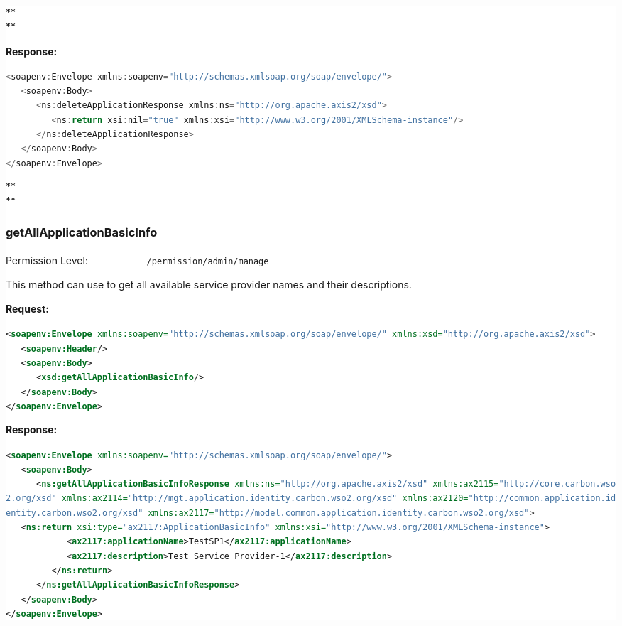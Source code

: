 **  
**

**Response:**

``` java
<soapenv:Envelope xmlns:soapenv="http://schemas.xmlsoap.org/soap/envelope/">
   <soapenv:Body>
      <ns:deleteApplicationResponse xmlns:ns="http://org.apache.axis2/xsd">
         <ns:return xsi:nil="true" xmlns:xsi="http://www.w3.org/2001/XMLSchema-instance"/>
      </ns:deleteApplicationResponse>
   </soapenv:Body>
</soapenv:Envelope>
```

**  
**

### getAllApplicationBasicInfo

Permission Level: `            /permission/admin/manage           `

This method can use to get all available service provider names and
their descriptions.

**Request:**

``` xml
<soapenv:Envelope xmlns:soapenv="http://schemas.xmlsoap.org/soap/envelope/" xmlns:xsd="http://org.apache.axis2/xsd">
   <soapenv:Header/>
   <soapenv:Body>
      <xsd:getAllApplicationBasicInfo/>
   </soapenv:Body>
</soapenv:Envelope>
```

  

**Response:**

``` xml
<soapenv:Envelope xmlns:soapenv="http://schemas.xmlsoap.org/soap/envelope/">
   <soapenv:Body>
      <ns:getAllApplicationBasicInfoResponse xmlns:ns="http://org.apache.axis2/xsd" xmlns:ax2115="http://core.carbon.wso2.org/xsd" xmlns:ax2114="http://mgt.application.identity.carbon.wso2.org/xsd" xmlns:ax2120="http://common.application.identity.carbon.wso2.org/xsd" xmlns:ax2117="http://model.common.application.identity.carbon.wso2.org/xsd">
   <ns:return xsi:type="ax2117:ApplicationBasicInfo" xmlns:xsi="http://www.w3.org/2001/XMLSchema-instance">
            <ax2117:applicationName>TestSP1</ax2117:applicationName>
            <ax2117:description>Test Service Provider-1</ax2117:description>
         </ns:return>
      </ns:getAllApplicationBasicInfoResponse>
   </soapenv:Body>
</soapenv:Envelope>
```
